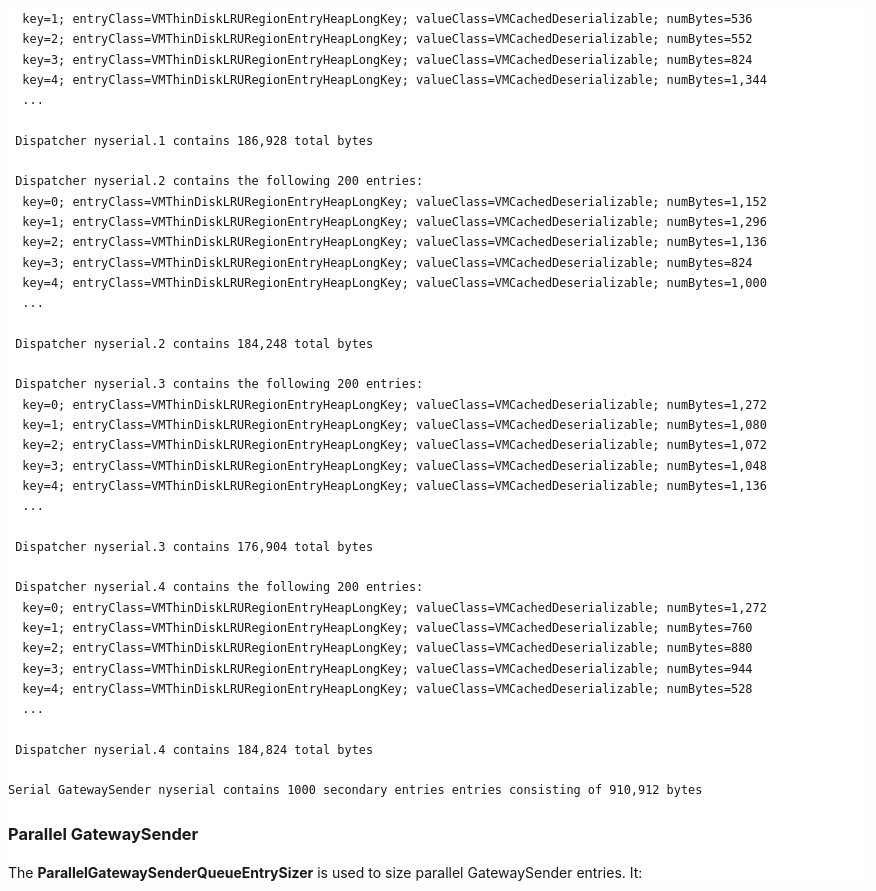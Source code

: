 ```
  key=1; entryClass=VMThinDiskLRURegionEntryHeapLongKey; valueClass=VMCachedDeserializable; numBytes=536
  key=2; entryClass=VMThinDiskLRURegionEntryHeapLongKey; valueClass=VMCachedDeserializable; numBytes=552
  key=3; entryClass=VMThinDiskLRURegionEntryHeapLongKey; valueClass=VMCachedDeserializable; numBytes=824
  key=4; entryClass=VMThinDiskLRURegionEntryHeapLongKey; valueClass=VMCachedDeserializable; numBytes=1,344
  ...

 Dispatcher nyserial.1 contains 186,928 total bytes

 Dispatcher nyserial.2 contains the following 200 entries:
  key=0; entryClass=VMThinDiskLRURegionEntryHeapLongKey; valueClass=VMCachedDeserializable; numBytes=1,152
  key=1; entryClass=VMThinDiskLRURegionEntryHeapLongKey; valueClass=VMCachedDeserializable; numBytes=1,296
  key=2; entryClass=VMThinDiskLRURegionEntryHeapLongKey; valueClass=VMCachedDeserializable; numBytes=1,136
  key=3; entryClass=VMThinDiskLRURegionEntryHeapLongKey; valueClass=VMCachedDeserializable; numBytes=824
  key=4; entryClass=VMThinDiskLRURegionEntryHeapLongKey; valueClass=VMCachedDeserializable; numBytes=1,000
  ...

 Dispatcher nyserial.2 contains 184,248 total bytes

 Dispatcher nyserial.3 contains the following 200 entries:
  key=0; entryClass=VMThinDiskLRURegionEntryHeapLongKey; valueClass=VMCachedDeserializable; numBytes=1,272
  key=1; entryClass=VMThinDiskLRURegionEntryHeapLongKey; valueClass=VMCachedDeserializable; numBytes=1,080
  key=2; entryClass=VMThinDiskLRURegionEntryHeapLongKey; valueClass=VMCachedDeserializable; numBytes=1,072
  key=3; entryClass=VMThinDiskLRURegionEntryHeapLongKey; valueClass=VMCachedDeserializable; numBytes=1,048
  key=4; entryClass=VMThinDiskLRURegionEntryHeapLongKey; valueClass=VMCachedDeserializable; numBytes=1,136
  ...

 Dispatcher nyserial.3 contains 176,904 total bytes

 Dispatcher nyserial.4 contains the following 200 entries:
  key=0; entryClass=VMThinDiskLRURegionEntryHeapLongKey; valueClass=VMCachedDeserializable; numBytes=1,272
  key=1; entryClass=VMThinDiskLRURegionEntryHeapLongKey; valueClass=VMCachedDeserializable; numBytes=760
  key=2; entryClass=VMThinDiskLRURegionEntryHeapLongKey; valueClass=VMCachedDeserializable; numBytes=880
  key=3; entryClass=VMThinDiskLRURegionEntryHeapLongKey; valueClass=VMCachedDeserializable; numBytes=944
  key=4; entryClass=VMThinDiskLRURegionEntryHeapLongKey; valueClass=VMCachedDeserializable; numBytes=528
  ...

 Dispatcher nyserial.4 contains 184,824 total bytes

Serial GatewaySender nyserial contains 1000 secondary entries entries consisting of 910,912 bytes
```
### Parallel GatewaySender
The **ParallelGatewaySenderQueueEntrySizer** is used to size parallel GatewaySender entries. It:
